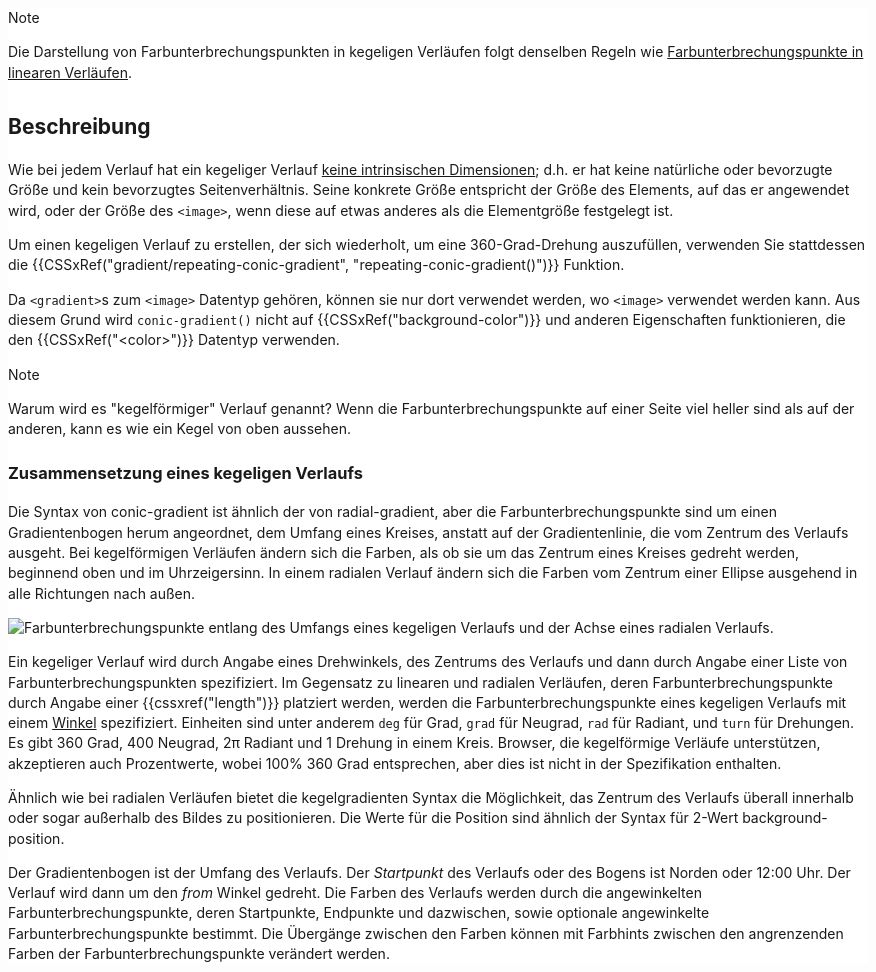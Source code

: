 > [!NOTE]
> Die Darstellung von Farbunterbrechungspunkten in kegeligen Verläufen folgt denselben Regeln wie [Farbunterbrechungspunkte in linearen Verläufen](/de/docs/Web/CSS/gradient/linear-gradient#composition_of_a_linear_gradient).

## Beschreibung

Wie bei jedem Verlauf hat ein kegeliger Verlauf [keine intrinsischen Dimensionen](/de/docs/Web/CSS/image#description); d.h. er hat keine natürliche oder bevorzugte Größe und kein bevorzugtes Seitenverhältnis. Seine konkrete Größe entspricht der Größe des Elements, auf das er angewendet wird, oder der Größe des `<image>`, wenn diese auf etwas anderes als die Elementgröße festgelegt ist.

Um einen kegeligen Verlauf zu erstellen, der sich wiederholt, um eine 360-Grad-Drehung auszufüllen, verwenden Sie stattdessen die {{CSSxRef("gradient/repeating-conic-gradient", "repeating-conic-gradient()")}} Funktion.

Da `<gradient>`s zum `<image>` Datentyp gehören, können sie nur dort verwendet werden, wo `<image>` verwendet werden kann. Aus diesem Grund wird `conic-gradient()` nicht auf {{CSSxRef("background-color")}} und anderen Eigenschaften funktionieren, die den {{CSSxRef("&lt;color&gt;")}} Datentyp verwenden.

> [!NOTE]
> Warum wird es "kegelförmiger" Verlauf genannt? Wenn die Farbunterbrechungspunkte auf einer Seite viel heller sind als auf der anderen, kann es wie ein Kegel von oben aussehen.

### Zusammensetzung eines kegeligen Verlaufs

Die Syntax von conic-gradient ist ähnlich der von radial-gradient, aber die Farbunterbrechungspunkte sind um einen Gradientenbogen herum angeordnet, dem Umfang eines Kreises, anstatt auf der Gradientenlinie, die vom Zentrum des Verlaufs ausgeht. Bei kegelförmigen Verläufen ändern sich die Farben, als ob sie um das Zentrum eines Kreises gedreht werden, beginnend oben und im Uhrzeigersinn. In einem radialen Verlauf ändern sich die Farben vom Zentrum einer Ellipse ausgehend in alle Richtungen nach außen.

![Farbunterbrechungspunkte entlang des Umfangs eines kegeligen Verlaufs und der Achse eines radialen Verlaufs.](screenshot_2018-11-29_21.09.19.png)

Ein kegeliger Verlauf wird durch Angabe eines Drehwinkels, des Zentrums des Verlaufs und dann durch Angabe einer Liste von Farbunterbrechungspunkten spezifiziert. Im Gegensatz zu linearen und radialen Verläufen, deren Farbunterbrechungspunkte durch Angabe einer {{cssxref("length")}} platziert werden, werden die Farbunterbrechungspunkte eines kegeligen Verlaufs mit einem [Winkel](/de/docs/Web/CSS/angle) spezifiziert. Einheiten sind unter anderem `deg` für Grad, `grad` für Neugrad, `rad` für Radiant, und `turn` für Drehungen. Es gibt 360 Grad, 400 Neugrad, 2π Radiant und 1 Drehung in einem Kreis. Browser, die kegelförmige Verläufe unterstützen, akzeptieren auch Prozentwerte, wobei 100% 360 Grad entsprechen, aber dies ist nicht in der Spezifikation enthalten.

Ähnlich wie bei radialen Verläufen bietet die kegelgradienten Syntax die Möglichkeit, das Zentrum des Verlaufs überall innerhalb oder sogar außerhalb des Bildes zu positionieren. Die Werte für die Position sind ähnlich der Syntax für 2-Wert background-position.

Der Gradientenbogen ist der Umfang des Verlaufs. Der _Startpunkt_ des Verlaufs oder des Bogens ist Norden oder 12:00 Uhr. Der Verlauf wird dann um den _from_ Winkel gedreht. Die Farben des Verlaufs werden durch die angewinkelten Farbunterbrechungspunkte, deren Startpunkte, Endpunkte und dazwischen, sowie optionale angewinkelte Farbunterbrechungspunkte bestimmt. Die Übergänge zwischen den Farben können mit Farbhints zwischen den angrenzenden Farben der Farbunterbrechungspunkte verändert werden.
